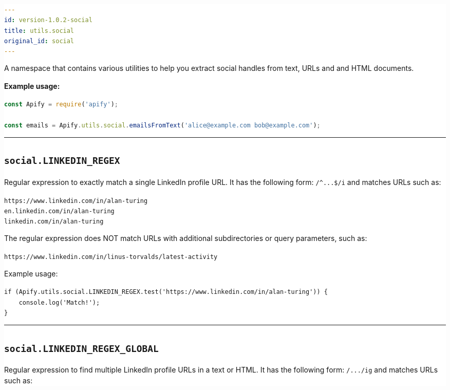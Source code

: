 ```yaml
---
id: version-1.0.2-social
title: utils.social
original_id: social
---
```


<a name="social"></a>

A namespace that contains various utilities to help you extract social handles from text, URLs and and HTML documents.

**Example usage:**

```javascript
const Apify = require('apify');

const emails = Apify.utils.social.emailsFromText('alice@example.com bob@example.com');
```

---

<a name="linkedin_regex"></a>

## `social.LINKEDIN_REGEX`

Regular expression to exactly match a single LinkedIn profile URL. It has the following form: `/^...$/i` and matches URLs such as:

```
https://www.linkedin.com/in/alan-turing
en.linkedin.com/in/alan-turing
linkedin.com/in/alan-turing
```

The regular expression does NOT match URLs with additional subdirectories or query parameters, such as:

```
https://www.linkedin.com/in/linus-torvalds/latest-activity
```

Example usage:

```
if (Apify.utils.social.LINKEDIN_REGEX.test('https://www.linkedin.com/in/alan-turing')) {
    console.log('Match!');
}
```

---

<a name="linkedin_regex_global"></a>

## `social.LINKEDIN_REGEX_GLOBAL`

Regular expression to find multiple LinkedIn profile URLs in a text or HTML. It has the following form: `/.../ig` and matches URLs such as:
